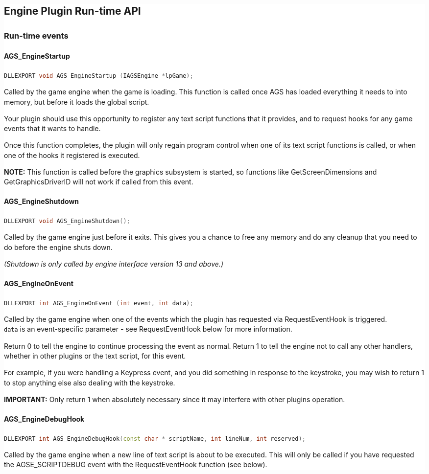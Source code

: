 ## Engine Plugin Run-time API

### Run-time events

#### AGS_EngineStartup
```cpp
DLLEXPORT void AGS_EngineStartup (IAGSEngine *lpGame);
```

Called by the game engine when the game is loading. This function is called once AGS has loaded everything it needs to into memory, but before it loads the global script.

Your plugin should use this opportunity to register any text script functions that it provides, and to request hooks for any game events that it wants to handle.

Once this function completes, the plugin will only regain program control when one of its text script functions is called, or when one of the hooks it registered is executed.

**NOTE:** This function is called before the graphics subsystem is started, so functions like GetScreenDimensions and GetGraphicsDriverID will not work if called from this event.

#### AGS_EngineShutdown
```cpp
DLLEXPORT void AGS_EngineShutdown();
```

Called by the game engine just before it exits. This gives you a chance to free any memory and do any cleanup that you need to do before the engine shuts down.

_(Shutdown is only called by engine interface version 13 and above.)_

#### AGS_EngineOnEvent
```cpp
DLLEXPORT int AGS_EngineOnEvent (int event, int data);
```

Called by the game engine when one of the events which the plugin has requested via RequestEventHook is triggered.  
`data` is an event-specific parameter - see RequestEventHook below for more information.

Return 0 to tell the engine to continue processing the event as normal. Return 1 to tell the engine not to call any other handlers, whether in other plugins or the text script, for this event.

For example, if you were handling a Keypress event, and you did something in response to the keystroke, you may wish to return 1 to stop anything else also dealing with the keystroke.

**IMPORTANT:** Only return 1 when absolutely necessary since it may interfere with other plugins operation.

#### AGS_EngineDebugHook
```cpp
DLLEXPORT int AGS_EngineDebugHook(const char * scriptName, int lineNum, int reserved);
```

Called by the game engine when a new line of text script is about to be executed. This will only be called if you have requested the AGSE_SCRIPTDEBUG event with the RequestEventHook function (see below).
